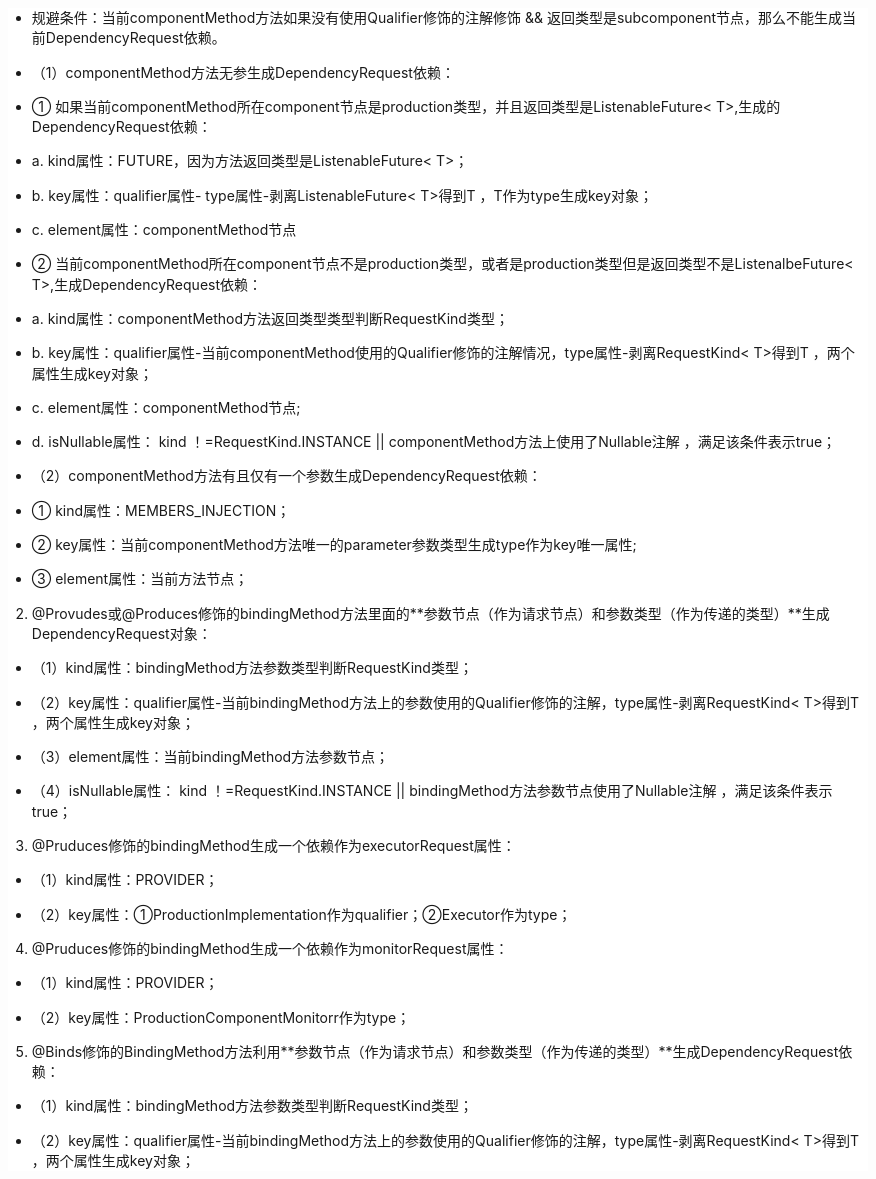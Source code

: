  - 规避条件：当前componentMethod方法如果没有使用Qualifier修饰的注解修饰 && 返回类型是subcomponent节点，那么不能生成当前DependencyRequest依赖。

 - （1）componentMethod方法无参生成DependencyRequest依赖：

  - ① 如果当前componentMethod所在component节点是production类型，并且返回类型是ListenableFuture< T>,生成的DependencyRequest依赖：

   - a. kind属性：FUTURE，因为方法返回类型是ListenableFuture< T>；

   - b. key属性：qualifier属性- type属性-剥离ListenableFuture< T>得到T ，T作为type生成key对象；

   - c. element属性：componentMethod节点

  - ② 当前componentMethod所在component节点不是production类型，或者是production类型但是返回类型不是ListenalbeFuture< T>,生成DependencyRequest依赖：

   - a. kind属性：componentMethod方法返回类型类型判断RequestKind类型；

   - b. key属性：qualifier属性-当前componentMethod使用的Qualifier修饰的注解情况，type属性-剥离RequestKind< T>得到T ，两个属性生成key对象；

   - c. element属性：componentMethod节点;

   - d. isNullable属性： kind ！=RequestKind.INSTANCE || componentMethod方法上使用了Nullable注解 ，满足该条件表示true；

 - （2）componentMethod方法有且仅有一个参数生成DependencyRequest依赖：

  - ① kind属性：MEMBERS_INJECTION；

  - ② key属性：当前componentMethod方法唯一的parameter参数类型生成type作为key唯一属性;

  - ③ element属性：当前方法节点；

2. @Provudes或@Produces修饰的bindingMethod方法里面的**参数节点（作为请求节点）和参数类型（作为传递的类型）**生成DependencyRequest对象：

 - （1）kind属性：bindingMethod方法参数类型判断RequestKind类型；

 - （2）key属性：qualifier属性-当前bindingMethod方法上的参数使用的Qualifier修饰的注解，type属性-剥离RequestKind< T>得到T ，两个属性生成key对象；

 - （3）element属性：当前bindingMethod方法参数节点；

 - （4）isNullable属性： kind ！=RequestKind.INSTANCE || bindingMethod方法参数节点使用了Nullable注解 ，满足该条件表示true；

3. @Pruduces修饰的bindingMethod生成一个依赖作为executorRequest属性：

 - （1）kind属性：PROVIDER；

 - （2）key属性：①ProductionImplementation作为qualifier；②Executor作为type；

4. @Pruduces修饰的bindingMethod生成一个依赖作为monitorRequest属性：

 - （1）kind属性：PROVIDER；

 - （2）key属性：ProductionComponentMonitorr作为type；

5. @Binds修饰的BindingMethod方法利用**参数节点（作为请求节点）和参数类型（作为传递的类型）**生成DependencyRequest依赖：

 - （1）kind属性：bindingMethod方法参数类型判断RequestKind类型；

 - （2）key属性：qualifier属性-当前bindingMethod方法上的参数使用的Qualifier修饰的注解，type属性-剥离RequestKind< T>得到T ，两个属性生成key对象；
